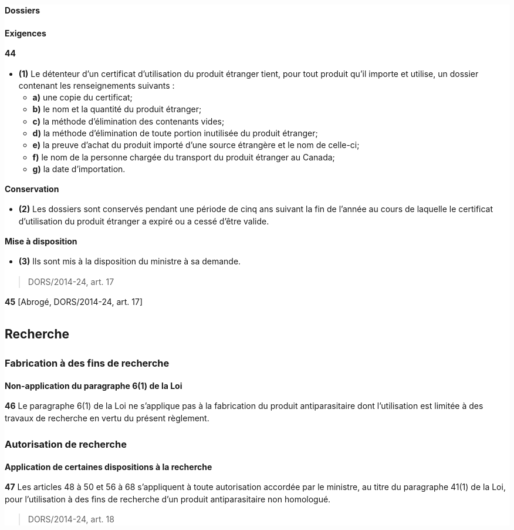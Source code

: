 



#### Dossiers



**Exigences**

**44** 

- **(1)** Le détenteur d’un certificat d’utilisation du produit étranger tient, pour tout produit qu’il importe et utilise, un dossier contenant les renseignements suivants :
	- **a)** une copie du certificat;
	- **b)** le nom et la quantité du produit étranger;
	- **c)** la méthode d’élimination des contenants vides;
	- **d)** la méthode d’élimination de toute portion inutilisée du produit étranger;
	- **e)** la preuve d’achat du produit importé d’une source étrangère et le nom de celle-ci;
	- **f)** le nom de la personne chargée du transport du produit étranger au Canada;
	- **g)** la date d’importation.

**Conservation**

- **(2)** Les dossiers sont conservés pendant une période de cinq ans suivant la fin de l’année au cours de laquelle le certificat d’utilisation du produit étranger a expiré ou a cessé d’être valide.

**Mise à disposition**

- **(3)** Ils sont mis à la disposition du ministre à sa demande.
> DORS/2014-24, art. 17




**45** [Abrogé, DORS/2014-24, art. 17]




## Recherche



### Fabrication à des fins de recherche



**Non-application du paragraphe 6(1) de la Loi**

**46** Le paragraphe 6(1) de la Loi ne s’applique pas à la fabrication du produit antiparasitaire dont l’utilisation est limitée à des travaux de recherche en vertu du présent règlement.




### Autorisation de recherche



**Application de certaines dispositions à la recherche**

**47** Les articles 48 à 50 et 56 à 68 s’appliquent à toute autorisation accordée par le ministre, au titre du paragraphe 41(1) de la Loi, pour l’utilisation à des fins de recherche d’un produit antiparasitaire non homologué.
> DORS/2014-24, art. 18
